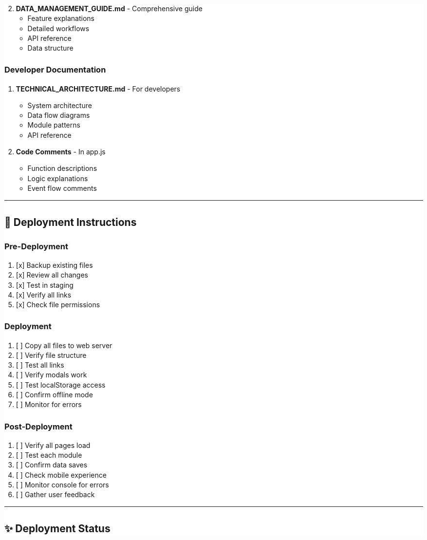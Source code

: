 2. **DATA_MANAGEMENT_GUIDE.md** - Comprehensive guide
   - Feature explanations
   - Detailed workflows
   - API reference
   - Data structure

### Developer Documentation
1. **TECHNICAL_ARCHITECTURE.md** - For developers
   - System architecture
   - Data flow diagrams
   - Module patterns
   - API reference

2. **Code Comments** - In app.js
   - Function descriptions
   - Logic explanations
   - Event flow comments

---

## 🔄 Deployment Instructions

### Pre-Deployment
1. [x] Backup existing files
2. [x] Review all changes
3. [x] Test in staging
4. [x] Verify all links
5. [x] Check file permissions

### Deployment
1. [ ] Copy all files to web server
2. [ ] Verify file structure
3. [ ] Test all links
4. [ ] Verify modals work
5. [ ] Test localStorage access
6. [ ] Confirm offline mode
7. [ ] Monitor for errors

### Post-Deployment
1. [ ] Verify all pages load
2. [ ] Test each module
3. [ ] Confirm data saves
4. [ ] Check mobile experience
5. [ ] Monitor console for errors
6. [ ] Gather user feedback

---

## ✨ Deployment Status
